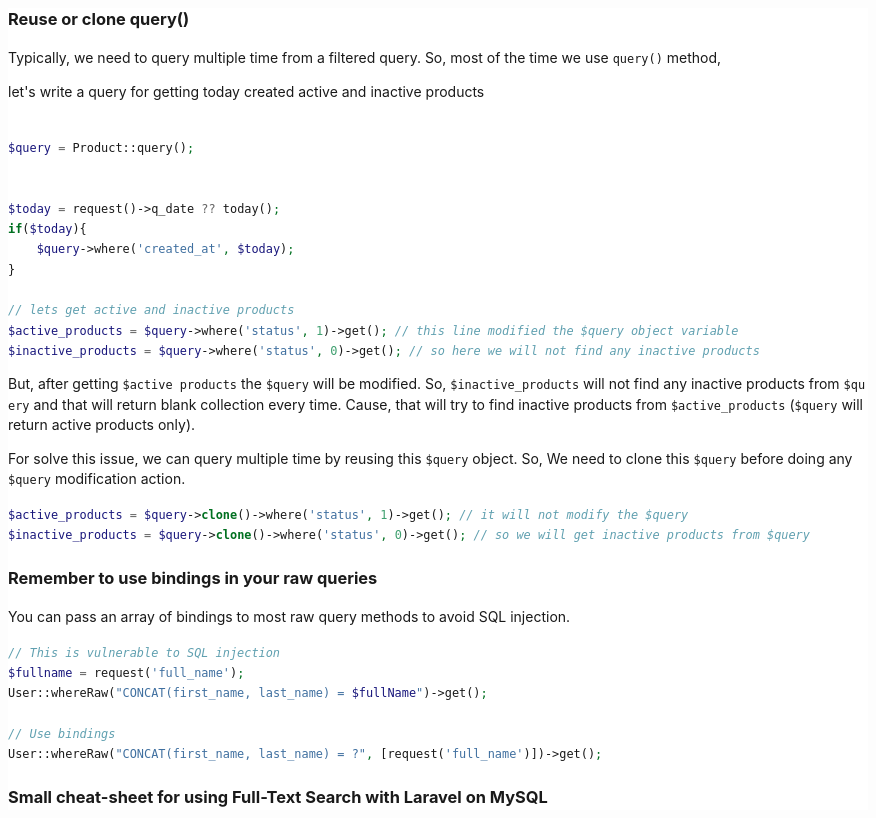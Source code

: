 ### Reuse or clone query()

Typically, we need to query multiple time from a filtered query. So, most of the time we use `query()` method,

let's write a query for getting today created active and inactive products

```php

$query = Product::query();


$today = request()->q_date ?? today();
if($today){
    $query->where('created_at', $today);
}

// lets get active and inactive products
$active_products = $query->where('status', 1)->get(); // this line modified the $query object variable
$inactive_products = $query->where('status', 0)->get(); // so here we will not find any inactive products
```

But, after getting `$active products` the `$query` will be modified. So, `$inactive_products` will not find any inactive products from `$query` and that will return blank collection every time. Cause, that will try to find inactive products from `$active_products` (`$query` will return active products only).

For solve this issue, we can query multiple time by reusing this `$query` object.
So, We need to clone this `$query` before doing any `$query` modification action.

```php
$active_products = $query->clone()->where('status', 1)->get(); // it will not modify the $query
$inactive_products = $query->clone()->where('status', 0)->get(); // so we will get inactive products from $query

```

### Remember to use bindings in your raw queries

You can pass an array of bindings to most raw query methods to avoid SQL injection.

```php
// This is vulnerable to SQL injection
$fullname = request('full_name');
User::whereRaw("CONCAT(first_name, last_name) = $fullName")->get();

// Use bindings
User::whereRaw("CONCAT(first_name, last_name) = ?", [request('full_name')])->get();
```


### Small cheat-sheet for using Full-Text Search with Laravel on MySQL

